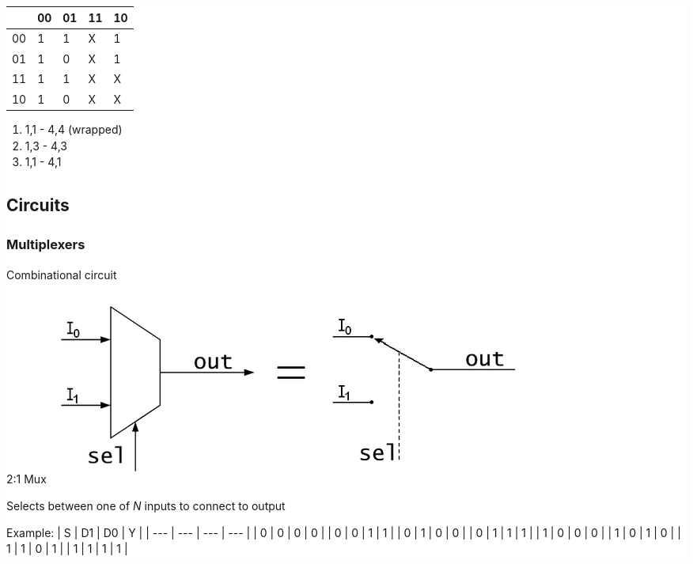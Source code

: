 |     | 00  | 01  | 11  | 10  |
| --- | --- | --- | --- | --- |
| 00  | 1   | 1   | X   | 1   |
| 01  | 1   | 0   | X   | 1   |
| 11  | 1   | 1   | X   | X   |
| 10  | 1   | 0   | X   | X   |

1. 1,1 - 4,4 (wrapped)
2. 1,3 - 4,3
3. 1,1 - 4,1

## Circuits

### Multiplexers

Combinational circuit

2:1 Mux
![2:1 Multiplexer image representation](assets/ch2/2x1mux.png)

Selects between one of _N_ inputs to connect to output

Example:
| S   | D1  | D0  | Y   |
| --- | --- | --- | --- |
| 0   | 0   | 0   | 0   |
| 0   | 0   | 1   | 1   |
| 0   | 1   | 0   | 0   |
| 0   | 1   | 1   | 1   |
| 1   | 0   | 0   | 0   |
| 1   | 0   | 1   | 0   |
| 1   | 1   | 0   | 1   |
| 1   | 1   | 1   | 1   |
